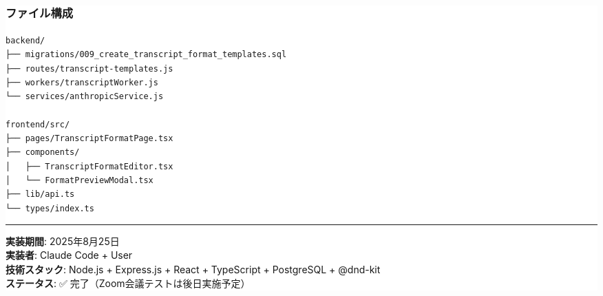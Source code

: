 ### ファイル構成
```
backend/
├── migrations/009_create_transcript_format_templates.sql
├── routes/transcript-templates.js
├── workers/transcriptWorker.js
└── services/anthropicService.js

frontend/src/
├── pages/TranscriptFormatPage.tsx
├── components/
│   ├── TranscriptFormatEditor.tsx
│   └── FormatPreviewModal.tsx
├── lib/api.ts
└── types/index.ts
```

---

**実装期間**: 2025年8月25日  
**実装者**: Claude Code + User  
**技術スタック**: Node.js + Express.js + React + TypeScript + PostgreSQL + @dnd-kit  
**ステータス**: ✅ 完了（Zoom会議テストは後日実施予定）